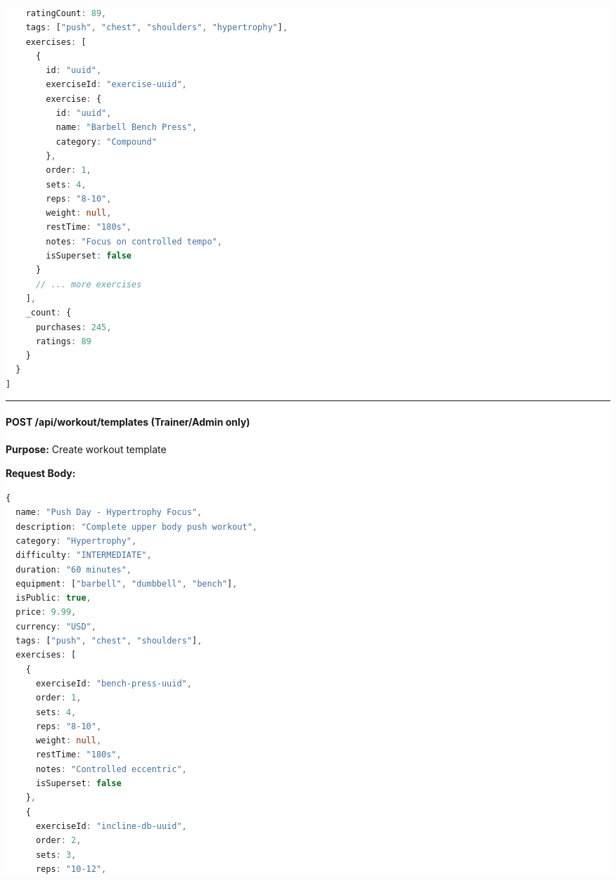 ```typescript
    ratingCount: 89,
    tags: ["push", "chest", "shoulders", "hypertrophy"],
    exercises: [
      {
        id: "uuid",
        exerciseId: "exercise-uuid",
        exercise: {
          id: "uuid",
          name: "Barbell Bench Press",
          category: "Compound"
        },
        order: 1,
        sets: 4,
        reps: "8-10",
        weight: null,
        restTime: "180s",
        notes: "Focus on controlled tempo",
        isSuperset: false
      }
      // ... more exercises
    ],
    _count: {
      purchases: 245,
      ratings: 89
    }
  }
]
```

---

#### **POST /api/workout/templates** (Trainer/Admin only)

**Purpose:** Create workout template

**Request Body:**

```typescript
{
  name: "Push Day - Hypertrophy Focus",
  description: "Complete upper body push workout",
  category: "Hypertrophy",
  difficulty: "INTERMEDIATE",
  duration: "60 minutes",
  equipment: ["barbell", "dumbbell", "bench"],
  isPublic: true,
  price: 9.99,
  currency: "USD",
  tags: ["push", "chest", "shoulders"],
  exercises: [
    {
      exerciseId: "bench-press-uuid",
      order: 1,
      sets: 4,
      reps: "8-10",
      weight: null,
      restTime: "180s",
      notes: "Controlled eccentric",
      isSuperset: false
    },
    {
      exerciseId: "incline-db-uuid",
      order: 2,
      sets: 3,
      reps: "10-12",
```